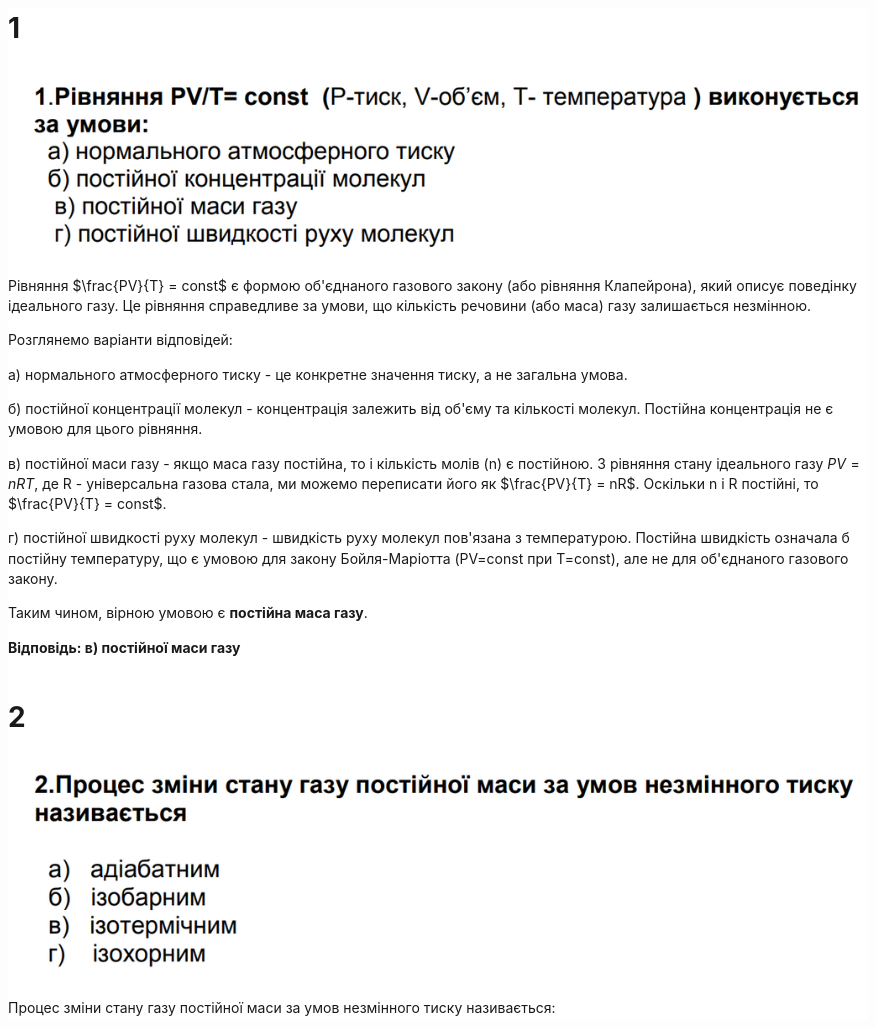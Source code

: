 # 1
![1](1.png "1")

Рівняння $\frac{PV}{T} = const$ є формою об'єднаного газового закону (або рівняння Клапейрона), який описує поведінку ідеального газу. Це рівняння справедливе за умови, що кількість речовини (або маса) газу залишається незмінною.

Розглянемо варіанти відповідей:

а) нормального атмосферного тиску - це конкретне значення тиску, а не загальна умова.

б) постійної концентрації молекул - концентрація залежить від об'єму та кількості молекул. Постійна концентрація не є умовою для цього рівняння.

в) постійної маси газу - якщо маса газу постійна, то і кількість молів (n) є постійною. З рівняння стану ідеального газу $PV = nRT$, де R - універсальна газова стала, ми можемо переписати його як $\frac{PV}{T} = nR$. Оскільки n і R постійні, то $\frac{PV}{T} = const$.

г) постійної швидкості руху молекул - швидкість руху молекул пов'язана з температурою. Постійна швидкість означала б постійну температуру, що є умовою для закону Бойля-Маріотта (PV=const при T=const), але не для об'єднаного газового закону.

Таким чином, вірною умовою є **постійна маса газу**.

**Відповідь: в) постійної маси газу**

# 2
![2](2.png "2")

Процес зміни стану газу постійної маси за умов незмінного тиску називається:
